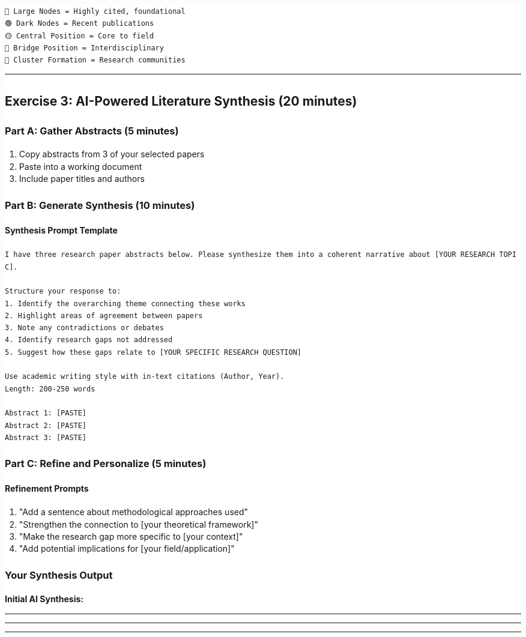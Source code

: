 ```
🔵 Large Nodes = Highly cited, foundational
🟢 Dark Nodes = Recent publications
🟡 Central Position = Core to field
🔴 Bridge Position = Interdisciplinary
📍 Cluster Formation = Research communities
```

---

## Exercise 3: AI-Powered Literature Synthesis (20 minutes)

### Part A: Gather Abstracts (5 minutes)

1. Copy abstracts from 3 of your selected papers
2. Paste into a working document
3. Include paper titles and authors

### Part B: Generate Synthesis (10 minutes)

#### Synthesis Prompt Template
```
I have three research paper abstracts below. Please synthesize them into a coherent narrative about [YOUR RESEARCH TOPIC]. 

Structure your response to:
1. Identify the overarching theme connecting these works
2. Highlight areas of agreement between papers
3. Note any contradictions or debates
4. Identify research gaps not addressed
5. Suggest how these gaps relate to [YOUR SPECIFIC RESEARCH QUESTION]

Use academic writing style with in-text citations (Author, Year).
Length: 200-250 words

Abstract 1: [PASTE]
Abstract 2: [PASTE]
Abstract 3: [PASTE]
```

### Part C: Refine and Personalize (5 minutes)

#### Refinement Prompts
1. "Add a sentence about methodological approaches used"
2. "Strengthen the connection to [your theoretical framework]"
3. "Make the research gap more specific to [your context]"
4. "Add potential implications for [your field/application]"

### Your Synthesis Output

**Initial AI Synthesis:**
_________________________________
_________________________________
_________________________________
